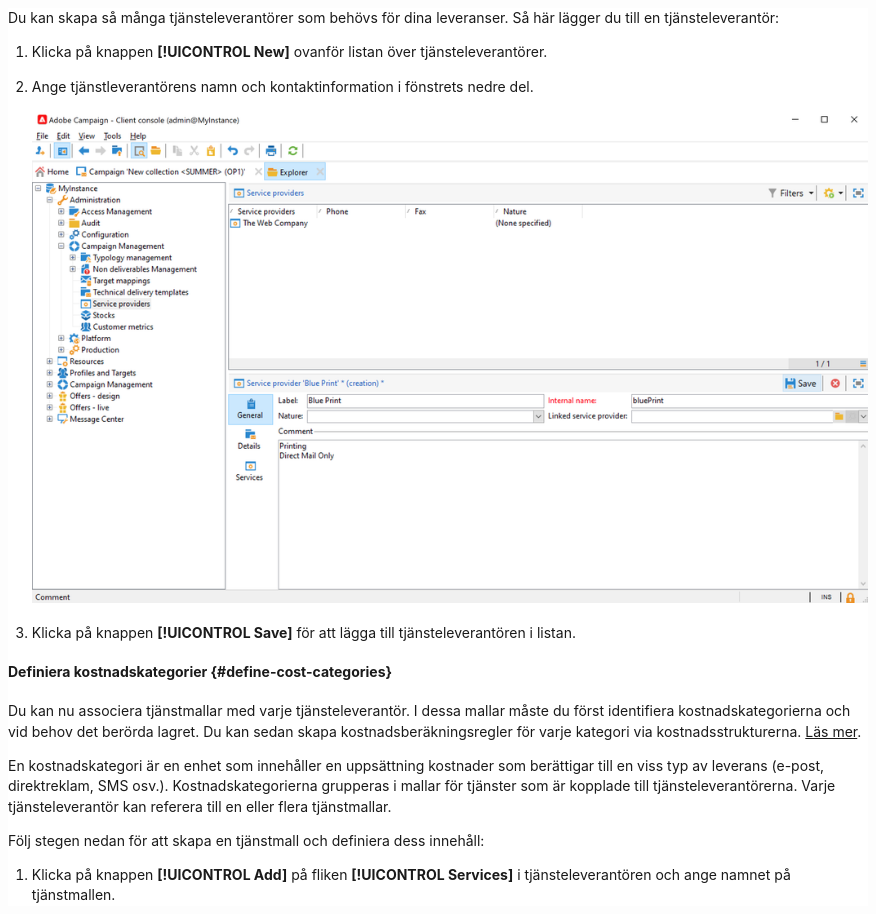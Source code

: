 Du kan skapa så många tjänsteleverantörer som behövs för dina leveranser. Så här lägger du till en tjänsteleverantör:

1. Klicka på knappen **[!UICONTROL New]** ovanför listan över tjänsteleverantörer.
1. Ange tjänstleverantörens namn och kontaktinformation i fönstrets nedre del.

   ![](assets/add-a-supplier.png)

1. Klicka på knappen **[!UICONTROL Save]** för att lägga till tjänsteleverantören i listan.

#### Definiera kostnadskategorier {#define-cost-categories}

Du kan nu associera tjänstmallar med varje tjänsteleverantör. I dessa mallar måste du först identifiera kostnadskategorierna och vid behov det berörda lagret. Du kan sedan skapa kostnadsberäkningsregler för varje kategori via kostnadsstrukturerna. [Läs mer](#define-the-cost-structure).

En kostnadskategori är en enhet som innehåller en uppsättning kostnader som berättigar till en viss typ av leverans (e-post, direktreklam, SMS osv.). Kostnadskategorierna grupperas i mallar för tjänster som är kopplade till tjänsteleverantörerna. Varje tjänsteleverantör kan referera till en eller flera tjänstmallar.

Följ stegen nedan för att skapa en tjänstmall och definiera dess innehåll:

1. Klicka på knappen **[!UICONTROL Add]** på fliken **[!UICONTROL Services]** i tjänsteleverantören och ange namnet på tjänstmallen.
